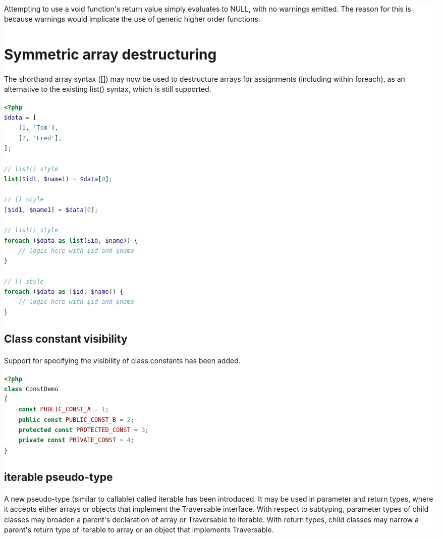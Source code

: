 Attempting to use a void function's return value simply evaluates to NULL, with no warnings emitted. The reason for this is because warnings would implicate the use of generic higher order functions.


# Symmetric array destructuring 
The shorthand array syntax ([]) may now be used to destructure arrays for assignments (including within foreach), as an alternative to the existing list() syntax, which is still supported.

```php
<?php
$data = [
    [1, 'Tom'],
    [2, 'Fred'],
];

// list() style
list($id1, $name1) = $data[0];

// [] style
[$id1, $name1] = $data[0];

// list() style
foreach ($data as list($id, $name)) {
    // logic here with $id and $name
}

// [] style
foreach ($data as [$id, $name]) {
    // logic here with $id and $name
}
```


## Class constant visibility
Support for specifying the visibility of class constants has been added.

```php
<?php
class ConstDemo
{
    const PUBLIC_CONST_A = 1;
    public const PUBLIC_CONST_B = 2;
    protected const PROTECTED_CONST = 3;
    private const PRIVATE_CONST = 4;
}
```

## iterable pseudo-type
A new pseudo-type (similar to callable) called iterable has been introduced. It may be used in parameter and return types, where it accepts either arrays or objects that implement the Traversable interface. With respect to subtyping, parameter types of child classes may broaden a parent's declaration of array or Traversable to iterable. With return types, child classes may narrow a parent's return type of iterable to array or an object that implements Traversable.

